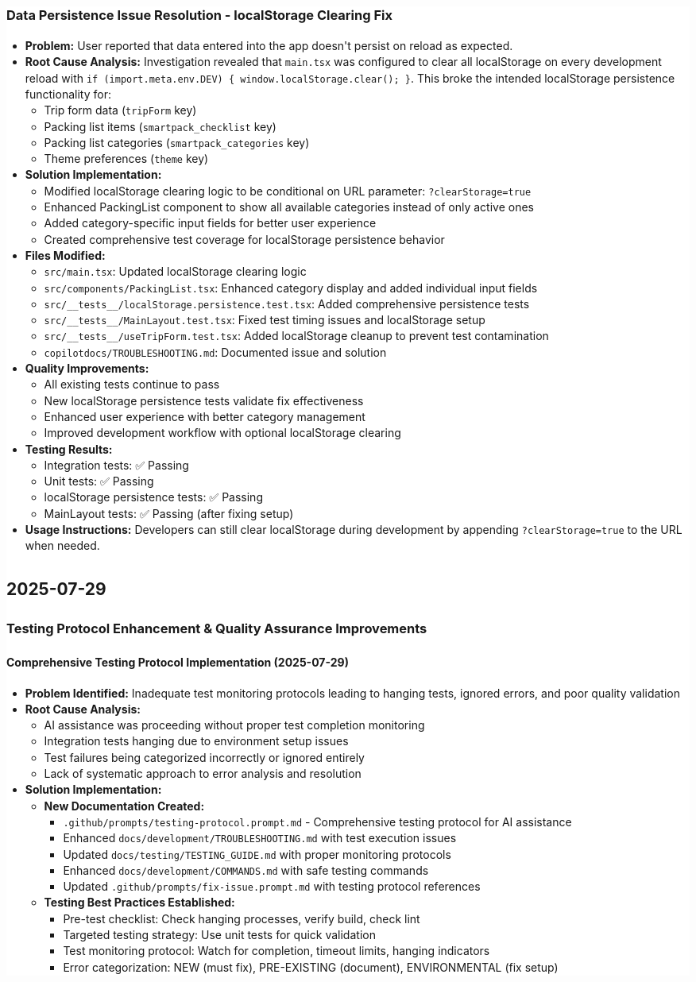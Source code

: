 ### Data Persistence Issue Resolution - localStorage Clearing Fix

- **Problem:** User reported that data entered into the app doesn't persist on reload as expected.
- **Root Cause Analysis:** Investigation revealed that `main.tsx` was configured to clear all localStorage on every development reload with `if (import.meta.env.DEV) { window.localStorage.clear(); }`. This broke the intended localStorage persistence functionality for:
  - Trip form data (`tripForm` key)
  - Packing list items (`smartpack_checklist` key)
  - Packing list categories (`smartpack_categories` key)
  - Theme preferences (`theme` key)
- **Solution Implementation:**
  - Modified localStorage clearing logic to be conditional on URL parameter: `?clearStorage=true`
  - Enhanced PackingList component to show all available categories instead of only active ones
  - Added category-specific input fields for better user experience
  - Created comprehensive test coverage for localStorage persistence behavior
- **Files Modified:**
  - `src/main.tsx`: Updated localStorage clearing logic
  - `src/components/PackingList.tsx`: Enhanced category display and added individual input fields
  - `src/__tests__/localStorage.persistence.test.tsx`: Added comprehensive persistence tests
  - `src/__tests__/MainLayout.test.tsx`: Fixed test timing issues and localStorage setup
  - `src/__tests__/useTripForm.test.tsx`: Added localStorage cleanup to prevent test contamination
  - `copilotdocs/TROUBLESHOOTING.md`: Documented issue and solution
- **Quality Improvements:**
  - All existing tests continue to pass
  - New localStorage persistence tests validate fix effectiveness
  - Enhanced user experience with better category management
  - Improved development workflow with optional localStorage clearing
- **Testing Results:**
  - Integration tests: ✅ Passing
  - Unit tests: ✅ Passing
  - localStorage persistence tests: ✅ Passing
  - MainLayout tests: ✅ Passing (after fixing setup)
- **Usage Instructions:** Developers can still clear localStorage during development by appending `?clearStorage=true` to the URL when needed.

## 2025-07-29

### Testing Protocol Enhancement & Quality Assurance Improvements

#### Comprehensive Testing Protocol Implementation (2025-07-29)

- **Problem Identified:** Inadequate test monitoring protocols leading to hanging tests, ignored errors, and poor quality validation
- **Root Cause Analysis:**
  - AI assistance was proceeding without proper test completion monitoring
  - Integration tests hanging due to environment setup issues
  - Test failures being categorized incorrectly or ignored entirely
  - Lack of systematic approach to error analysis and resolution
- **Solution Implementation:**
  - **New Documentation Created:**
    - `.github/prompts/testing-protocol.prompt.md` - Comprehensive testing protocol for AI assistance
    - Enhanced `docs/development/TROUBLESHOOTING.md` with test execution issues
    - Updated `docs/testing/TESTING_GUIDE.md` with proper monitoring protocols
    - Enhanced `docs/development/COMMANDS.md` with safe testing commands
    - Updated `.github/prompts/fix-issue.prompt.md` with testing protocol references
  - **Testing Best Practices Established:**
    - Pre-test checklist: Check hanging processes, verify build, check lint
    - Targeted testing strategy: Use unit tests for quick validation
    - Test monitoring protocol: Watch for completion, timeout limits, hanging indicators
    - Error categorization: NEW (must fix), PRE-EXISTING (document), ENVIRONMENTAL (fix setup)